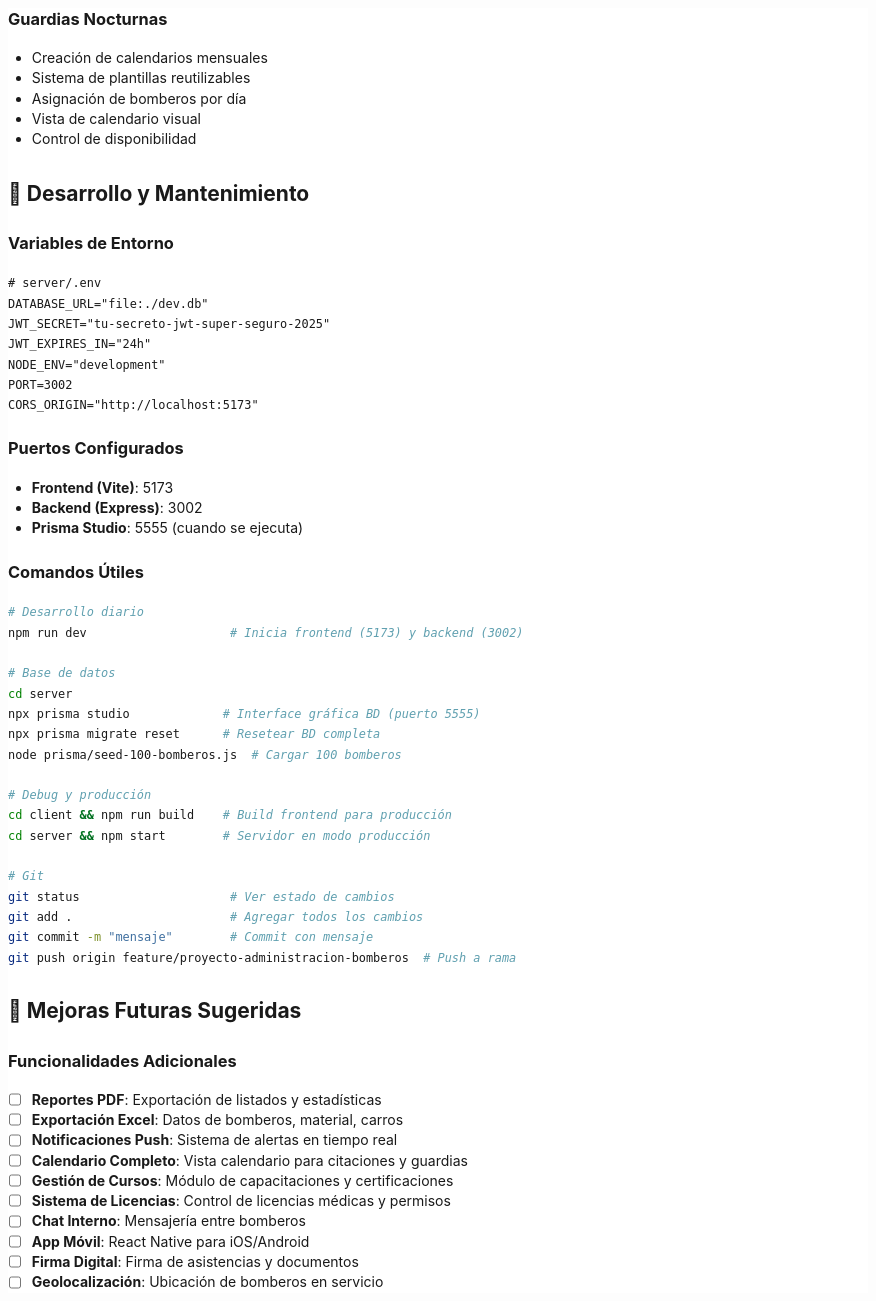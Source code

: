 ### Guardias Nocturnas
- Creación de calendarios mensuales
- Sistema de plantillas reutilizables
- Asignación de bomberos por día
- Vista de calendario visual
- Control de disponibilidad

## 🔧 Desarrollo y Mantenimiento

### Variables de Entorno
```env
# server/.env
DATABASE_URL="file:./dev.db"
JWT_SECRET="tu-secreto-jwt-super-seguro-2025"
JWT_EXPIRES_IN="24h"
NODE_ENV="development"
PORT=3002
CORS_ORIGIN="http://localhost:5173"
```

### Puertos Configurados
- **Frontend (Vite)**: 5173
- **Backend (Express)**: 3002
- **Prisma Studio**: 5555 (cuando se ejecuta)

### Comandos Útiles
```bash
# Desarrollo diario
npm run dev                    # Inicia frontend (5173) y backend (3002)

# Base de datos
cd server
npx prisma studio             # Interface gráfica BD (puerto 5555)
npx prisma migrate reset      # Resetear BD completa
node prisma/seed-100-bomberos.js  # Cargar 100 bomberos

# Debug y producción
cd client && npm run build    # Build frontend para producción
cd server && npm start        # Servidor en modo producción

# Git
git status                     # Ver estado de cambios
git add .                      # Agregar todos los cambios
git commit -m "mensaje"        # Commit con mensaje
git push origin feature/proyecto-administracion-bomberos  # Push a rama
```

## 🚀 Mejoras Futuras Sugeridas

### Funcionalidades Adicionales
- [ ] **Reportes PDF**: Exportación de listados y estadísticas
- [ ] **Exportación Excel**: Datos de bomberos, material, carros
- [ ] **Notificaciones Push**: Sistema de alertas en tiempo real
- [ ] **Calendario Completo**: Vista calendario para citaciones y guardias
- [ ] **Gestión de Cursos**: Módulo de capacitaciones y certificaciones
- [ ] **Sistema de Licencias**: Control de licencias médicas y permisos
- [ ] **Chat Interno**: Mensajería entre bomberos
- [ ] **App Móvil**: React Native para iOS/Android
- [ ] **Firma Digital**: Firma de asistencias y documentos
- [ ] **Geolocalización**: Ubicación de bomberos en servicio
